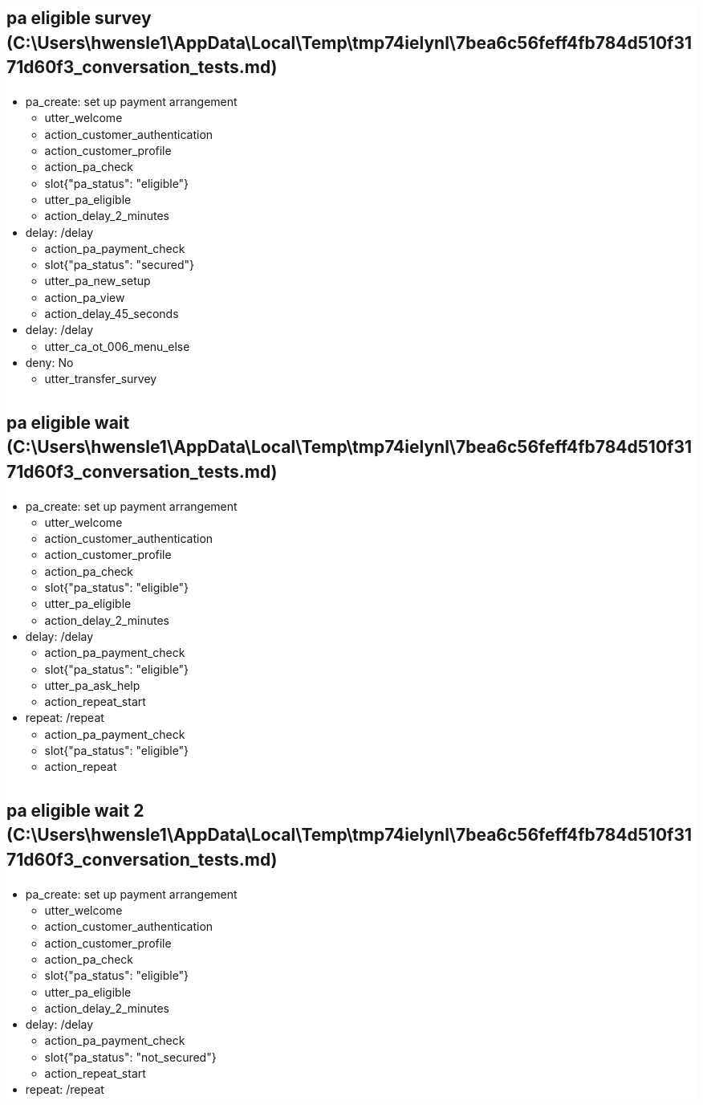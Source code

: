 
## pa eligible survey (C:\Users\hwensle1\AppData\Local\Temp\tmp74ielynl\7bea6c56feff4fb784d510f3171d60f3_conversation_tests.md)
* pa_create: set up payment arrangement
    - utter_welcome   <!-- predicted: utter_pa_pay_balance_due -->
    - action_customer_authentication
    - action_customer_profile
    - action_pa_check
    - slot{"pa_status": "eligible"}
    - utter_pa_eligible   <!-- predicted: utter_ca_shop_trade_001 -->
    - action_delay_2_minutes
* delay: /delay
    - action_pa_payment_check
    - slot{"pa_status": "secured"}
    - utter_pa_new_setup   <!-- predicted: utter_fallback_first -->
    - action_pa_view
    - action_delay_45_seconds   <!-- predicted: action_delay_5_seconds -->
* delay: /delay
    - utter_ca_ot_006_menu_else   <!-- predicted: utter_ca_ot_001_menu_main -->
* deny: No
    - utter_transfer_survey   <!-- predicted: utter_pa_paynow -->


## pa eligible wait (C:\Users\hwensle1\AppData\Local\Temp\tmp74ielynl\7bea6c56feff4fb784d510f3171d60f3_conversation_tests.md)
* pa_create: set up  payment arrangement
    - utter_welcome   <!-- predicted: utter_pa_pay_balance_due -->
    - action_customer_authentication
    - action_customer_profile
    - action_pa_check
    - slot{"pa_status": "eligible"}
    - utter_pa_eligible   <!-- predicted: utter_ca_shop_trade_001 -->
    - action_delay_2_minutes
* delay: /delay
    - action_pa_payment_check
    - slot{"pa_status": "eligible"}
    - utter_pa_ask_help   <!-- predicted: utter_ca_pa_001_45_transfer_padates -->
    - action_repeat_start
* repeat: /repeat
    - action_pa_payment_check
    - slot{"pa_status": "eligible"}
    - action_repeat


## pa eligible wait 2 (C:\Users\hwensle1\AppData\Local\Temp\tmp74ielynl\7bea6c56feff4fb784d510f3171d60f3_conversation_tests.md)
* pa_create: set up  payment arrangement
    - utter_welcome   <!-- predicted: utter_pa_pay_balance_due -->
    - action_customer_authentication
    - action_customer_profile
    - action_pa_check
    - slot{"pa_status": "eligible"}
    - utter_pa_eligible   <!-- predicted: utter_ca_shop_trade_001 -->
    - action_delay_2_minutes
* delay: /delay
    - action_pa_payment_check
    - slot{"pa_status": "not_secured"}
    - action_repeat_start
* repeat: /repeat